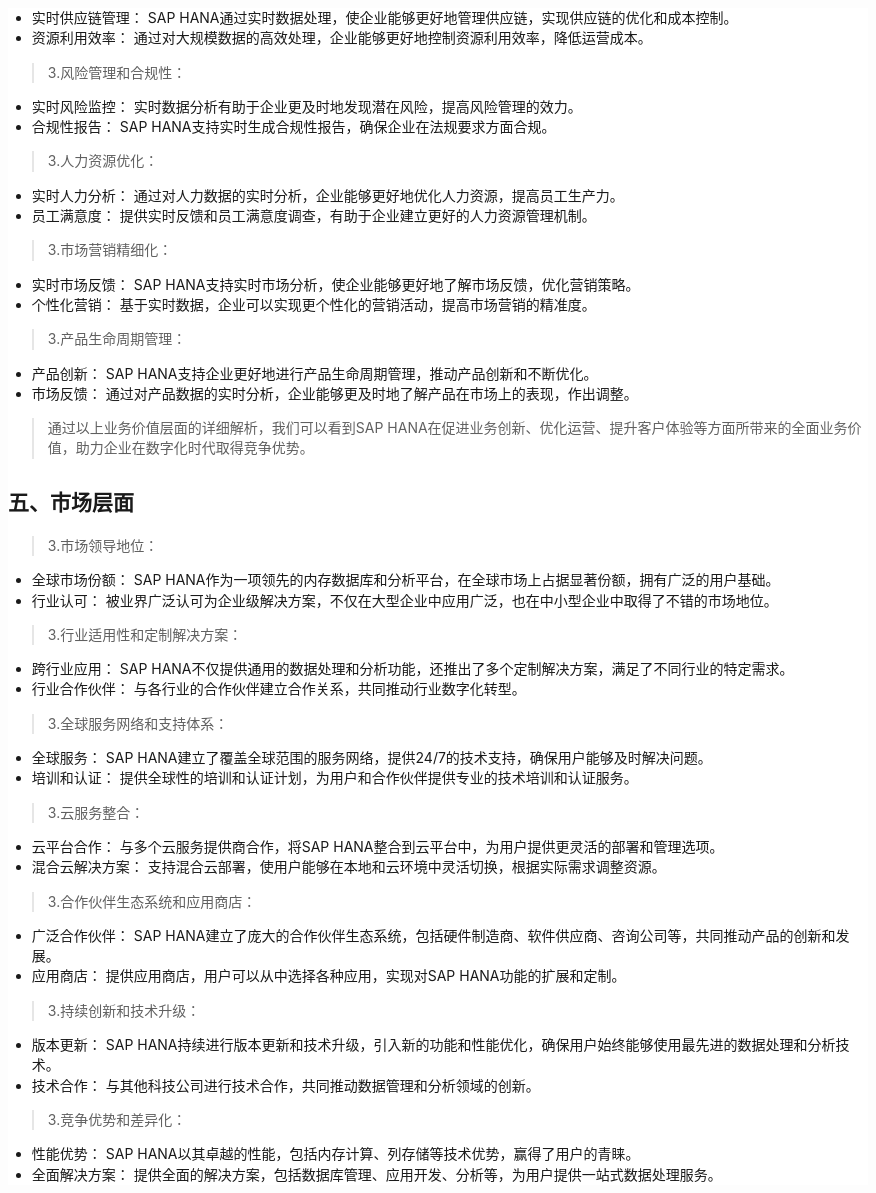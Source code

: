 - 实时供应链管理： SAP HANA通过实时数据处理，使企业能够更好地管理供应链，实现供应链的优化和成本控制。
- 资源利用效率： 通过对大规模数据的高效处理，企业能够更好地控制资源利用效率，降低运营成本。

> 3.风险管理和合规性：

- 实时风险监控： 实时数据分析有助于企业更及时地发现潜在风险，提高风险管理的效力。
- 合规性报告： SAP HANA支持实时生成合规性报告，确保企业在法规要求方面合规。

> 3.人力资源优化：

- 实时人力分析： 通过对人力数据的实时分析，企业能够更好地优化人力资源，提高员工生产力。
- 员工满意度： 提供实时反馈和员工满意度调查，有助于企业建立更好的人力资源管理机制。

> 3.市场营销精细化：

- 实时市场反馈： SAP HANA支持实时市场分析，使企业能够更好地了解市场反馈，优化营销策略。
- 个性化营销： 基于实时数据，企业可以实现更个性化的营销活动，提高市场营销的精准度。

> 3.产品生命周期管理：

- 产品创新： SAP HANA支持企业更好地进行产品生命周期管理，推动产品创新和不断优化。
- 市场反馈： 通过对产品数据的实时分析，企业能够更及时地了解产品在市场上的表现，作出调整。

> 通过以上业务价值层面的详细解析，我们可以看到SAP HANA在促进业务创新、优化运营、提升客户体验等方面所带来的全面业务价值，助力企业在数字化时代取得竞争优势。

## 五、市场层面

> 3.市场领导地位：

- 全球市场份额： SAP HANA作为一项领先的内存数据库和分析平台，在全球市场上占据显著份额，拥有广泛的用户基础。
- 行业认可： 被业界广泛认可为企业级解决方案，不仅在大型企业中应用广泛，也在中小型企业中取得了不错的市场地位。

> 3.行业适用性和定制解决方案：

- 跨行业应用： SAP HANA不仅提供通用的数据处理和分析功能，还推出了多个定制解决方案，满足了不同行业的特定需求。
- 行业合作伙伴： 与各行业的合作伙伴建立合作关系，共同推动行业数字化转型。

> 3.全球服务网络和支持体系：

- 全球服务： SAP HANA建立了覆盖全球范围的服务网络，提供24/7的技术支持，确保用户能够及时解决问题。
- 培训和认证： 提供全球性的培训和认证计划，为用户和合作伙伴提供专业的技术培训和认证服务。

> 3.云服务整合：

- 云平台合作： 与多个云服务提供商合作，将SAP HANA整合到云平台中，为用户提供更灵活的部署和管理选项。
- 混合云解决方案： 支持混合云部署，使用户能够在本地和云环境中灵活切换，根据实际需求调整资源。

> 3.合作伙伴生态系统和应用商店：

- 广泛合作伙伴： SAP HANA建立了庞大的合作伙伴生态系统，包括硬件制造商、软件供应商、咨询公司等，共同推动产品的创新和发展。
- 应用商店： 提供应用商店，用户可以从中选择各种应用，实现对SAP HANA功能的扩展和定制。

> 3.持续创新和技术升级：

- 版本更新： SAP HANA持续进行版本更新和技术升级，引入新的功能和性能优化，确保用户始终能够使用最先进的数据处理和分析技术。
- 技术合作： 与其他科技公司进行技术合作，共同推动数据管理和分析领域的创新。

> 3.竞争优势和差异化：

- 性能优势： SAP HANA以其卓越的性能，包括内存计算、列存储等技术优势，赢得了用户的青睐。
- 全面解决方案： 提供全面的解决方案，包括数据库管理、应用开发、分析等，为用户提供一站式数据处理服务。
